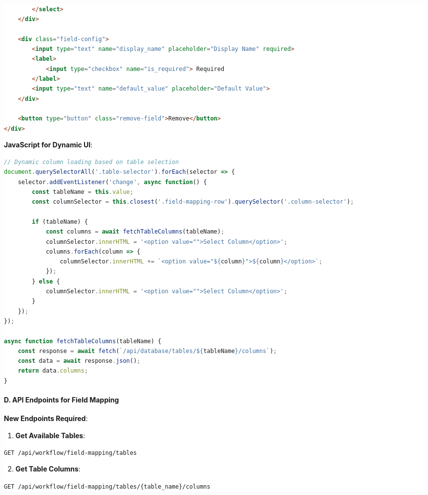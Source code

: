 ```html
        </select>
    </div>
    
    <div class="field-config">
        <input type="text" name="display_name" placeholder="Display Name" required>
        <label>
            <input type="checkbox" name="is_required"> Required
        </label>
        <input type="text" name="default_value" placeholder="Default Value">
    </div>
    
    <button type="button" class="remove-field">Remove</button>
</div>
```

**JavaScript for Dynamic UI**:
```javascript
// Dynamic column loading based on table selection
document.querySelectorAll('.table-selector').forEach(selector => {
    selector.addEventListener('change', async function() {
        const tableName = this.value;
        const columnSelector = this.closest('.field-mapping-row').querySelector('.column-selector');
        
        if (tableName) {
            const columns = await fetchTableColumns(tableName);
            columnSelector.innerHTML = '<option value="">Select Column</option>';
            columns.forEach(column => {
                columnSelector.innerHTML += `<option value="${column}">${column}</option>`;
            });
        } else {
            columnSelector.innerHTML = '<option value="">Select Column</option>';
        }
    });
});

async function fetchTableColumns(tableName) {
    const response = await fetch(`/api/database/tables/${tableName}/columns`);
    const data = await response.json();
    return data.columns;
}
```

#### D. API Endpoints for Field Mapping

**New Endpoints Required**:

1. **Get Available Tables**:
```http
GET /api/workflow/field-mapping/tables
```

2. **Get Table Columns**:
```http
GET /api/workflow/field-mapping/tables/{table_name}/columns
```

